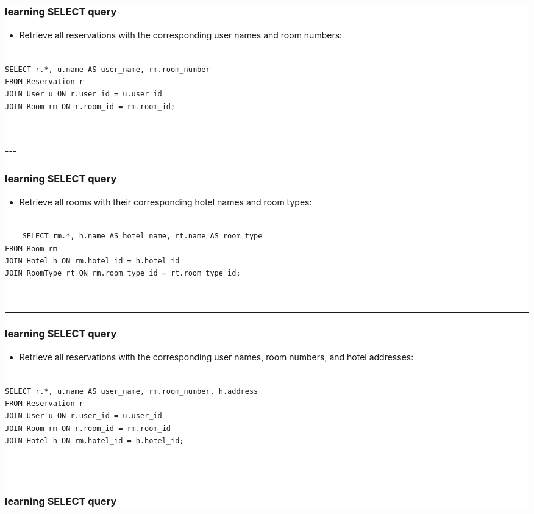 
### learning SELECT query 

   - Retrieve all reservations with the corresponding user names and room numbers:

  <div class="fragment fade-in">
   <pre>
   <code>
SELECT r.*, u.name AS user_name, rm.room_number
FROM Reservation r
JOIN User u ON r.user_id = u.user_id
JOIN Room rm ON r.room_id = rm.room_id;
   </code>
   </pre>
   </div>
---

### learning SELECT query 

   - Retrieve all rooms with their corresponding hotel names and room types:

 <div class="fragment fade-in">
   <pre>
   <code>
    SELECT rm.*, h.name AS hotel_name, rt.name AS room_type
FROM Room rm
JOIN Hotel h ON rm.hotel_id = h.hotel_id
JOIN RoomType rt ON rm.room_type_id = rt.room_type_id;
  </code>
   </pre>
   </div>

---

### learning SELECT query 

   - Retrieve all reservations with the corresponding user names, room numbers, and hotel addresses:

  <div class="fragment fade-in">
   <pre>
   <code>
SELECT r.*, u.name AS user_name, rm.room_number, h.address
FROM Reservation r
JOIN User u ON r.user_id = u.user_id
JOIN Room rm ON r.room_id = rm.room_id
JOIN Hotel h ON rm.hotel_id = h.hotel_id;
  </code>
   </pre>
   </div>

---

### learning SELECT query 
